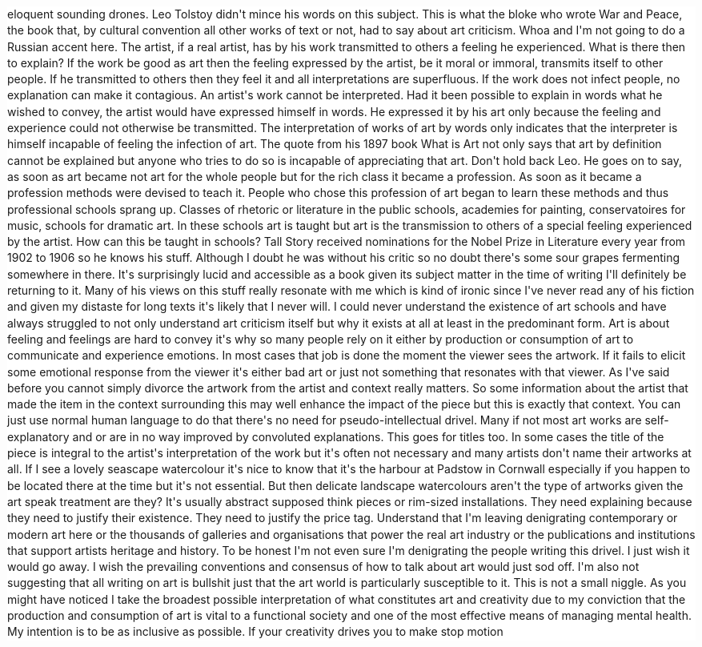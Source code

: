 eloquent sounding drones. Leo Tolstoy didn't mince his words on this subject. This is what the bloke
who wrote War and Peace, the book that, by cultural convention all other works of text or not, had to
say about art criticism. Whoa and I'm not going to do a Russian accent here. The artist, if a real
artist, has by his work transmitted to others a feeling he experienced. What is there then to
explain? If the work be good as art then the feeling expressed by the artist, be it moral or immoral,
transmits itself to other people. If he transmitted to others then they feel it and all interpretations
are superfluous. If the work does not infect people, no explanation can make it contagious.
An artist's work cannot be interpreted. Had it been possible to explain in words what he wished
to convey, the artist would have expressed himself in words. He expressed it by his art only because
the feeling and experience could not otherwise be transmitted. The interpretation of works of art
by words only indicates that the interpreter is himself incapable of feeling the infection of art.
The quote from his 1897 book What is Art not only says that art by definition cannot be explained
but anyone who tries to do so is incapable of appreciating that art. Don't hold back Leo.
He goes on to say, as soon as art became not art for the whole people but for the rich class it
became a profession. As soon as it became a profession methods were devised to teach it.
People who chose this profession of art began to learn these methods and thus professional
schools sprang up. Classes of rhetoric or literature in the public schools, academies for
painting, conservatoires for music, schools for dramatic art. In these schools art is taught but
art is the transmission to others of a special feeling experienced by the artist. How can this
be taught in schools? Tall Story received nominations for the Nobel Prize in Literature
every year from 1902 to 1906 so he knows his stuff. Although I doubt he was without his critic so no
doubt there's some sour grapes fermenting somewhere in there. It's surprisingly lucid and
accessible as a book given its subject matter in the time of writing I'll definitely be returning
to it. Many of his views on this stuff really resonate with me which is kind of ironic since
I've never read any of his fiction and given my distaste for long texts it's likely that I never
will. I could never understand the existence of art schools and have always struggled to not only
understand art criticism itself but why it exists at all at least in the predominant form.
Art is about feeling and feelings are hard to convey it's why so many people rely on it either
by production or consumption of art to communicate and experience emotions. In most cases that job is
done the moment the viewer sees the artwork. If it fails to elicit some emotional response from
the viewer it's either bad art or just not something that resonates with that viewer.
As I've said before you cannot simply divorce the artwork from the artist and context really
matters. So some information about the artist that made the item in the context surrounding this may
well enhance the impact of the piece but this is exactly that context. You can just use normal
human language to do that there's no need for pseudo-intellectual drivel. Many if not most art
works are self-explanatory and or are in no way improved by convoluted explanations. This goes
for titles too. In some cases the title of the piece is integral to the artist's interpretation
of the work but it's often not necessary and many artists don't name their artworks at all.
If I see a lovely seascape watercolour it's nice to know that it's the harbour at Padstow in Cornwall
especially if you happen to be located there at the time but it's not essential.
But then delicate landscape watercolours aren't the type of artworks given the art speak treatment
are they? It's usually abstract supposed think pieces or rim-sized installations.
They need explaining because they need to justify their existence. They need to justify the price tag.
Understand that I'm leaving denigrating contemporary or modern art here or the thousands
of galleries and organisations that power the real art industry or the publications and institutions
that support artists heritage and history. To be honest I'm not even sure I'm denigrating
the people writing this drivel. I just wish it would go away. I wish the prevailing conventions
and consensus of how to talk about art would just sod off. I'm also not suggesting that all writing
on art is bullshit just that the art world is particularly susceptible to it. This is not a
small niggle. As you might have noticed I take the broadest possible interpretation of what
constitutes art and creativity due to my conviction that the production and consumption of art is
vital to a functional society and one of the most effective means of managing mental health.
My intention is to be as inclusive as possible. If your creativity drives you to make stop motion